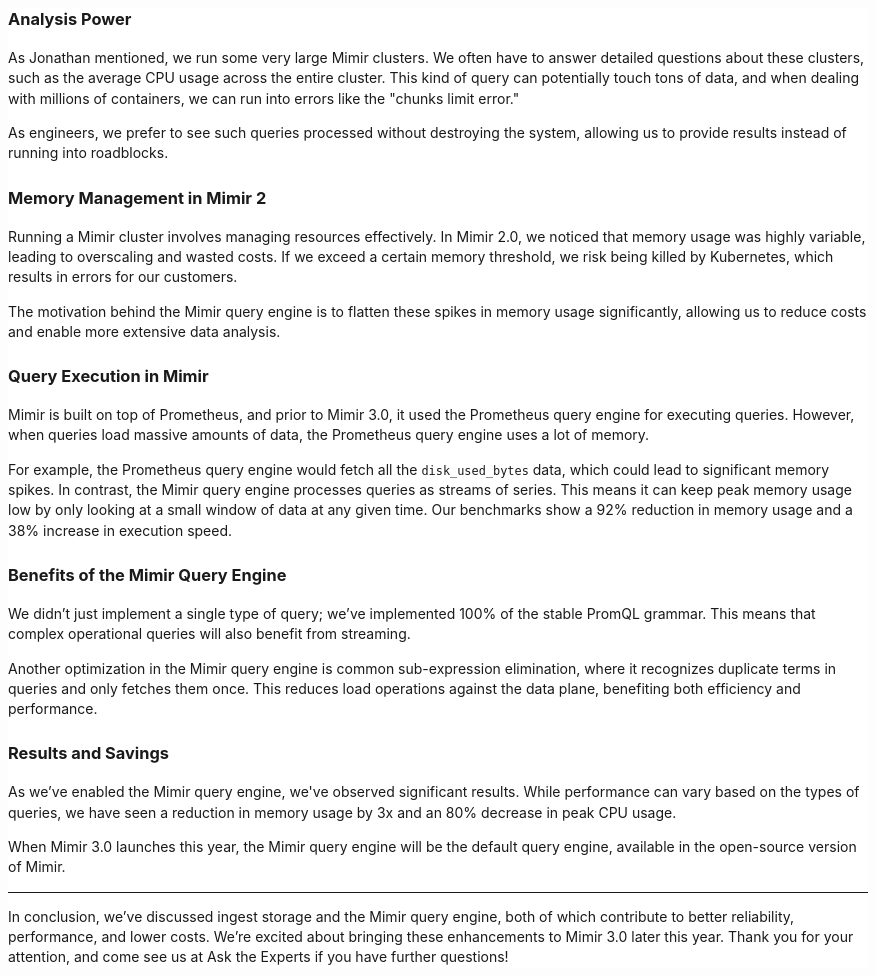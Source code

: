 ### Analysis Power

As Jonathan mentioned, we run some very large Mimir clusters. We often have to answer detailed questions about these clusters, such as the average CPU usage across the entire cluster. This kind of query can potentially touch tons of data, and when dealing with millions of containers, we can run into errors like the "chunks limit error." 

As engineers, we prefer to see such queries processed without destroying the system, allowing us to provide results instead of running into roadblocks.

### Memory Management in Mimir 2

Running a Mimir cluster involves managing resources effectively. In Mimir 2.0, we noticed that memory usage was highly variable, leading to overscaling and wasted costs. If we exceed a certain memory threshold, we risk being killed by Kubernetes, which results in errors for our customers. 

The motivation behind the Mimir query engine is to flatten these spikes in memory usage significantly, allowing us to reduce costs and enable more extensive data analysis.

### Query Execution in Mimir

Mimir is built on top of Prometheus, and prior to Mimir 3.0, it used the Prometheus query engine for executing queries. However, when queries load massive amounts of data, the Prometheus query engine uses a lot of memory.

For example, the Prometheus query engine would fetch all the `disk_used_bytes` data, which could lead to significant memory spikes. In contrast, the Mimir query engine processes queries as streams of series. This means it can keep peak memory usage low by only looking at a small window of data at any given time. Our benchmarks show a 92% reduction in memory usage and a 38% increase in execution speed.

### Benefits of the Mimir Query Engine

We didn’t just implement a single type of query; we’ve implemented 100% of the stable PromQL grammar. This means that complex operational queries will also benefit from streaming. 

Another optimization in the Mimir query engine is common sub-expression elimination, where it recognizes duplicate terms in queries and only fetches them once. This reduces load operations against the data plane, benefiting both efficiency and performance.

### Results and Savings

As we’ve enabled the Mimir query engine, we've observed significant results. While performance can vary based on the types of queries, we have seen a reduction in memory usage by 3x and an 80% decrease in peak CPU usage. 

When Mimir 3.0 launches this year, the Mimir query engine will be the default query engine, available in the open-source version of Mimir.

---

In conclusion, we’ve discussed ingest storage and the Mimir query engine, both of which contribute to better reliability, performance, and lower costs. We’re excited about bringing these enhancements to Mimir 3.0 later this year. Thank you for your attention, and come see us at Ask the Experts if you have further questions!

